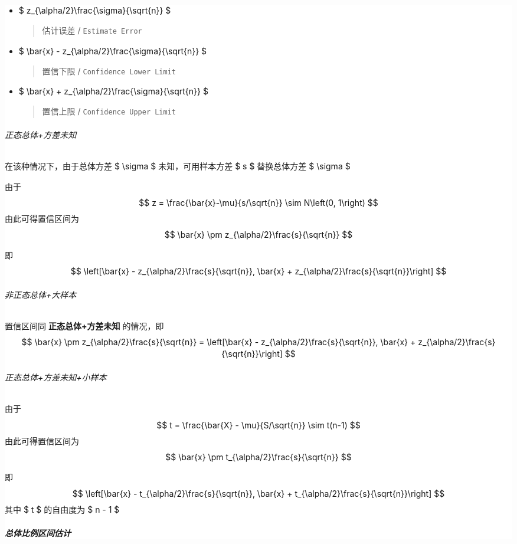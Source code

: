 * $ z_{\alpha/2}\frac{\sigma}{\sqrt{n}} $

    > 估计误差 / `Estimate Error`

* $ \bar{x} - z_{\alpha/2}\frac{\sigma}{\sqrt{n}} $

    > 置信下限 / `Confidence Lower Limit`

* $ \bar{x} + z_{\alpha/2}\frac{\sigma}{\sqrt{n}} $

    > 置信上限 / `Confidence Upper Limit`

###### 正态总体+方差未知

在该种情况下，由于总体方差 $ \sigma $ 未知，可用样本方差 $ s $ 替换总体方差 $ \sigma $

由于
$$
z = \frac{\bar{x}-\mu}{s/\sqrt{n}} \sim N\left(0, 1\right)
$$
由此可得置信区间为
$$
\bar{x} \pm z_{\alpha/2}\frac{s}{\sqrt{n}}
$$

即
$$
\left[\bar{x} - z_{\alpha/2}\frac{s}{\sqrt{n}}, \bar{x} + z_{\alpha/2}\frac{s}{\sqrt{n}}\right]
$$


###### 非正态总体+大样本

置信区间同 **正态总体+方差未知** 的情况，即
$$
\bar{x} \pm z_{\alpha/2}\frac{s}{\sqrt{n}} = \left[\bar{x} - z_{\alpha/2}\frac{s}{\sqrt{n}}, \bar{x} + z_{\alpha/2}\frac{s}{\sqrt{n}}\right]
$$

######  正态总体+方差未知+小样本

由于
$$
t = \frac{\bar{X} - \mu}{S/\sqrt{n}} \sim t(n-1)
$$
由此可得置信区间为
$$
\bar{x} \pm t_{\alpha/2}\frac{s}{\sqrt{n}}
$$

即
$$
\left[\bar{x} - t_{\alpha/2}\frac{s}{\sqrt{n}}, \bar{x} + t_{\alpha/2}\frac{s}{\sqrt{n}}\right]
$$
其中 $ t $ 的自由度为 $ n - 1 $

##### 总体比例区间估计
